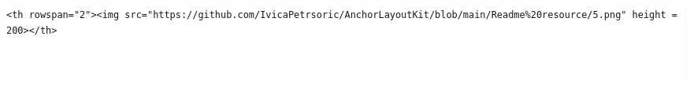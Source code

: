     <th rowspan="2"><img src="https://github.com/IvicaPetrsoric/AnchorLayoutKit/blob/main/Readme%20resource/5.png" height = 200></th>
  </tr>
  <tr>
    <td><div class="highlight highlight-source-swift" height = 200><pre>
    